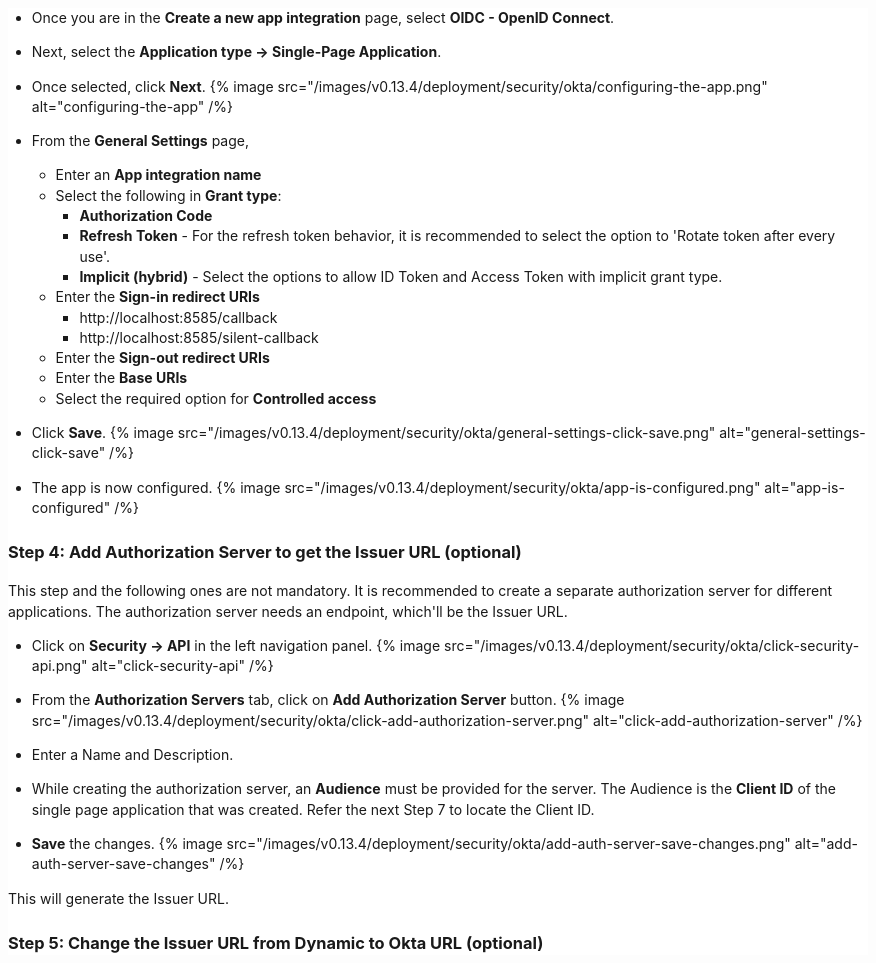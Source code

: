 - Once you are in the **Create a new app integration** page, select **OIDC - OpenID Connect**.
- Next, select the **Application type -> Single-Page Application**.
- Once selected, click **Next**.
   {% image src="/images/v0.13.4/deployment/security/okta/configuring-the-app.png" alt="configuring-the-app" /%}

- From the **General Settings** page,
  - Enter an **App integration name**
  - Select the following in **Grant type**:
    - **Authorization Code**
    - **Refresh Token** - For the refresh token behavior, it is recommended to select the option to 'Rotate token after every use'.
    - **Implicit (hybrid)** - Select the options to allow ID Token and Access Token with implicit grant type.
  - Enter the **Sign-in redirect URIs**
    - http://localhost:8585/callback
    - http://localhost:8585/silent-callback
  - Enter the **Sign-out redirect URIs**
  - Enter the **Base URIs**
  - Select the required option for **Controlled access**
- Click **Save**.
   {% image src="/images/v0.13.4/deployment/security/okta/general-settings-click-save.png" alt="general-settings-click-save" /%}

- The app is now configured.
   {% image src="/images/v0.13.4/deployment/security/okta/app-is-configured.png" alt="app-is-configured" /%}

### Step 4: Add Authorization Server to get the Issuer URL (optional)

This step and the following ones are not mandatory. It is recommended to create a separate authorization server for different applications. The authorization server needs an endpoint, which'll be the Issuer URL.

- Click on **Security -> API** in the left navigation panel.
   {% image src="/images/v0.13.4/deployment/security/okta/click-security-api.png" alt="click-security-api" /%}

- From the **Authorization Servers** tab, click on **Add Authorization Server** button.
   {% image src="/images/v0.13.4/deployment/security/okta/click-add-authorization-server.png" alt="click-add-authorization-server" /%}

- Enter a Name and Description.
- While creating the authorization server, an **Audience** must be provided for the server. The Audience is the **Client ID** of the single page application that was created. Refer the next Step 7 to locate the Client ID.
- **Save** the changes.
   {% image src="/images/v0.13.4/deployment/security/okta/add-auth-server-save-changes.png" alt="add-auth-server-save-changes" /%}

This will generate the Issuer URL.

### Step 5: Change the Issuer URL from Dynamic to Okta URL (optional)
